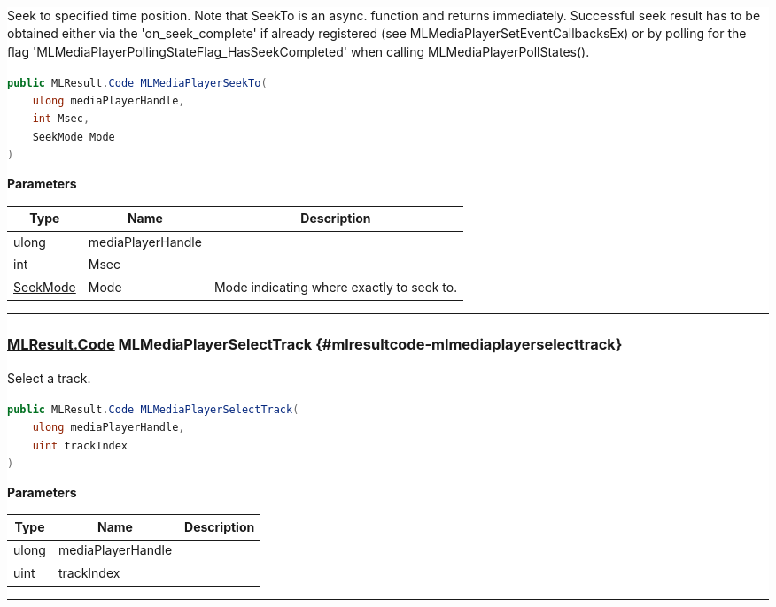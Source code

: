 Seek to specified time position. Note that SeekTo is an async. function and returns immediately. Successful seek result has to be obtained either via the 'on&#95;seek&#95;complete' if already registered (see MLMediaPlayerSetEventCallbacksEx) or by polling for the flag 'MLMediaPlayerPollingStateFlag&#95;HasSeekCompleted' when calling MLMediaPlayerPollStates(). 

```csharp
public MLResult.Code MLMediaPlayerSeekTo(
    ulong mediaPlayerHandle,
    int Msec,
    SeekMode Mode
)
```


**Parameters**

| Type | Name  | Description  | 
|--|--|--|
| ulong |mediaPlayerHandle||
| int |Msec||
| [SeekMode](/versioned_docs/version-22-Mar-2023/unity-api/api/UnityEngine.XR.MagicLeap/MLMedia/Player/UnityEngine.XR.MagicLeap.MLMedia.Player.md#enums-seekmode) |Mode|Mode indicating where exactly to seek to. |






-----------

### [MLResult.Code](/versioned_docs/version-22-Mar-2023/unity-api/api/UnityEngine.XR.MagicLeap/UnityEngine.XR.MagicLeap.MLResult.md#enums-code) MLMediaPlayerSelectTrack {#mlresultcode-mlmediaplayerselecttrack}

Select a track. 

```csharp
public MLResult.Code MLMediaPlayerSelectTrack(
    ulong mediaPlayerHandle,
    uint trackIndex
)
```


**Parameters**

| Type | Name  | Description  | 
|--|--|--|
| ulong |mediaPlayerHandle||
| uint |trackIndex||






-----------
